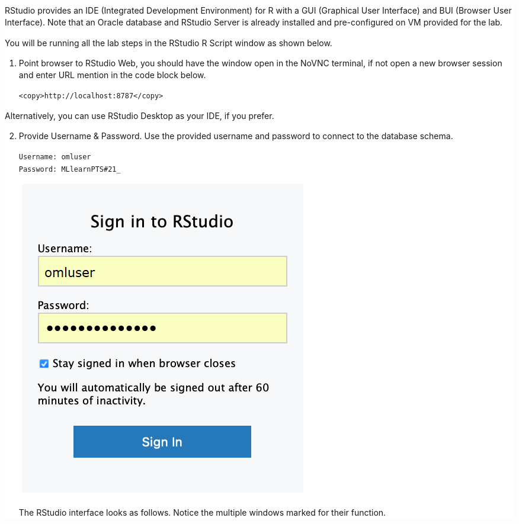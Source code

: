 RStudio provides an IDE (Integrated Development Environment) for R with a GUI (Graphical User Interface) and BUI (Browser User Interface). Note that an Oracle database and RStudio Server is already installed and pre-configured on VM provided for the lab.

You will be running all the lab steps in the RStudio R Script window as shown below.

1. Point browser to RStudio Web, you should have the window open in the NoVNC terminal, if not open a new browser session and enter URL mention in the code block below.

    ```
    <copy>http://localhost:8787</copy>
    ```

  Alternatively, you can use RStudio Desktop as your IDE, if you prefer.

2. Provide Username & Password.
   Use the provided username and password to connect to the database schema.

    ```
    Username: omluser
    Password: MLlearnPTS#21_
    ```

    ![rstudio login dialog box](./images/connect-1.png "rstudio login dialog box")

    The RStudio interface looks as follows. Notice the multiple windows marked for their function.
